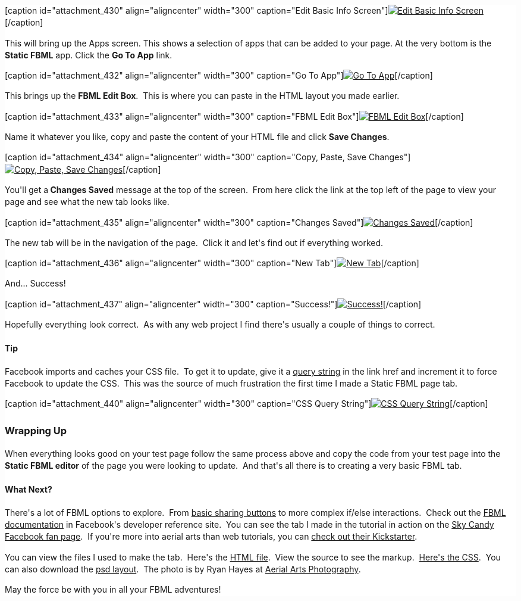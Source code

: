 <p>[caption id="attachment_430" align="aligncenter" width="300" caption="Edit Basic Info Screen"]<a href="http://www.tmbritton.com/wp-content/uploads/2011/01/basic-info.png"><img class="size-medium wp-image-430" title="Edit Basic Info Screen" src="http://www.tmbritton.com/wp-content/uploads/2011/01/basic-info-300x131.png" alt="Edit Basic Info Screen" width="300" height="131" /></a>[/caption]</p>
<p>This will bring up the Apps screen.  This shows a selection of apps that can be added to your page.  At the very bottom is the <strong>Static FBML</strong> app.  Click the <strong>Go To App</strong> link.</p>
<p>[caption id="attachment_432" align="aligncenter" width="300" caption="Go To App"]<a href="http://www.tmbritton.com/wp-content/uploads/2011/01/gotoapp.png"><img class="size-medium wp-image-432" title="Go To App" src="http://www.tmbritton.com/wp-content/uploads/2011/01/gotoapp-300x207.png" alt="Go To App" width="300" height="207" /></a>[/caption]</p>
<p>This brings up the <strong>FBML Edit Box</strong>.  This is where you can paste in the HTML layout you made earlier.</p>
<p>[caption id="attachment_433" align="aligncenter" width="300" caption="FBML Edit Box"]<a href="http://www.tmbritton.com/wp-content/uploads/2011/01/fbml-edit-box.png"><img class="size-medium wp-image-433" title="FBML Edit Box" src="http://www.tmbritton.com/wp-content/uploads/2011/01/fbml-edit-box-300x203.png" alt="FBML Edit Box" width="300" height="203" /></a>[/caption]</p>
<p>Name it whatever you like, copy and paste the content of your HTML file and click <strong>Save Changes</strong>.</p>
<p>[caption id="attachment_434" align="aligncenter" width="300" caption="Copy, Paste, Save Changes"]<a href="http://www.tmbritton.com/wp-content/uploads/2011/01/savechanges.png"><img class="size-medium wp-image-434" title="Copy, Paste, Save Changes" src="http://www.tmbritton.com/wp-content/uploads/2011/01/savechanges-300x252.png" alt="Copy, Paste, Save Changes" width="300" height="252" /></a>[/caption]</p>
<p>You'll get a<strong> Changes Saved</strong> message at the top of the screen.  From here click the link at the top left of the page to view your page and see what the new tab looks like.</p>
<p>[caption id="attachment_435" align="aligncenter" width="300" caption="Changes Saved"]<a href="http://www.tmbritton.com/wp-content/uploads/2011/01/changes-saved.png"><img class="size-medium wp-image-435" title="Changes Saved" src="http://www.tmbritton.com/wp-content/uploads/2011/01/changes-saved-300x115.png" alt="Changes Saved" width="300" height="115" /></a>[/caption]</p>
<p>The new tab will be in the navigation of the page.  Click it and let's find out if everything worked.</p>
<p>[caption id="attachment_436" align="aligncenter" width="300" caption="New Tab"]<a href="http://www.tmbritton.com/wp-content/uploads/2011/01/test-tab.png"><img class="size-medium wp-image-436" title="New Tab" src="http://www.tmbritton.com/wp-content/uploads/2011/01/test-tab-300x64.png" alt="New Tab" width="300" height="64" /></a>[/caption]</p>
<p>And... Success!</p>
<p>[caption id="attachment_437" align="aligncenter" width="300" caption="Success!"]<a href="http://www.tmbritton.com/wp-content/uploads/2011/01/success.jpg"><img class="size-medium wp-image-437" title="Success!" src="http://www.tmbritton.com/wp-content/uploads/2011/01/success-300x209.jpg" alt="Success!" width="300" height="209" /></a>[/caption]</p>
<p>Hopefully everything look correct.  As with any web project I find there's usually a couple of things to correct.</p>
<h4>Tip</h4>
<p>Facebook imports and caches your CSS file.  To get it to update, give it a <a href="http://en.wikipedia.org/wiki/Query_string">query string</a> in the link href and increment it to force Facebook to update the CSS.  This was the source of much frustration the first time I made a Static FBML page tab.</p>
<p>[caption id="attachment_440" align="aligncenter" width="300" caption="CSS Query String"]<a href="http://www.tmbritton.com/wp-content/uploads/2011/01/increment.png"><img class="size-medium wp-image-440" title="CSS Query String" src="http://www.tmbritton.com/wp-content/uploads/2011/01/increment-300x64.png" alt="CSS Query String" width="300" height="64" /></a>[/caption]</p>
<h3>Wrapping Up</h3>
<p>When everything looks good on your test page follow the same process above and copy the code from your test page into the <strong>Static FBML editor</strong> of the page you were looking to update.  And that's all there is to creating a very basic FBML tab.</p>
<h4>What Next?</h4>
<p>There's a lot of FBML options to explore.  From <a href="http://www.kimwoodbridge.com/fbml-how-to-add-a-share-button-to-your-facebook-fan-page/">basic sharing buttons</a> to more complex if/else interactions.  Check out the <a href="http://developers.facebook.com/docs/reference/fbml/">FBML documentation</a> in Facebook's developer reference site.  You can see the tab I made in the tutorial in action on the <a href="http://www.facebook.com/SkyCandyAustin?v=app_7146470109&amp;ref=ts">Sky Candy Facebook fan page</a>.  If you're more into aerial arts than web tutorials, you can <a href="http://www.kickstarter.com/projects/skycandy/sky-candy-aerial-arts-collective">check out their Kickstarter</a>.</p>
<p>You can view the files I used to make the tab.  Here's the <a href="http://tmbritton.com/skycandykickstarter/index.php">HTML file</a>.  View the source to see the markup.  <a href="http://tmbritton.com/skycandykickstarter/kickstarter.css">Here's the CSS</a>.  You can also download the <a href="http://tmbritton.com/skycandykickstarter/layout.psd">psd layout</a>.  The photo is by Ryan Hayes at <a href="http://www.aerialartsphotography.com/">Aerial Arts Photography</a>.</p>
<p>May the force be with you in all your FBML adventures!</p>
